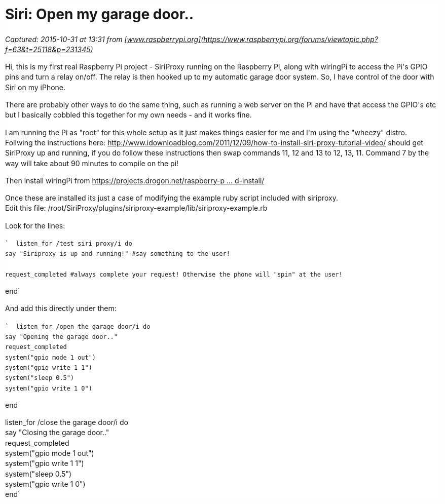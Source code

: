 # Siri: Open my garage door..

_Captured: 2015-10-31 at 13:31 from [www.raspberrypi.org](https://www.raspberrypi.org/forums/viewtopic.php?f=63&t=25118&p=231345)_

Hi, this is my first real Raspberry Pi project - SiriProxy running on the Raspberry Pi, along with wiringPi to access the Pi's GPIO pins and turn a relay on/off. The relay is then hooked up to my automatic garage door system. So, I have control of the door with Siri on my iPhone.

There are probably other ways to do the same thing, such as running a web server on the Pi and have that access the GPIO's etc but I basically cobbled this together for my own needs - and it works fine.

I am running the Pi as "root" for this whole setup as it just makes things easier for me and I'm using the "wheezy" distro.  
Follwing the instructions here: <http://www.idownloadblog.com/2011/12/09/how-to-install-siri-proxy-tutorial-video/> should get SiriProxy up and running, if you do follow these instructions then swap commands 11, 12 and 13 to 12, 13, 11. Command 7 by the way will take about 90 minutes to compile on the pi!

Then install wiringPi from [https://projects.drogon.net/raspberry-p ... d-install/](https://projects.drogon.net/raspberry-pi/wiringpi/download-and-install/)

Once these are installed its just a case of modifying the example ruby script included with siriproxy.  
Edit this file: /root/SiriProxy/plugins/siriproxy-example/lib/siriproxy-example.rb

Look for the lines:

    `  listen_for /test siri proxy/i do  
    say "Siriproxy is up and running!" #say something to the user!  
  
    request_completed #always complete your request! Otherwise the phone will "spin" at the user!  
  end`

And add this directly under them:

    `  listen_for /open the garage door/i do  
    say "Opening the garage door.."  
    request_completed  
    system("gpio mode 1 out")  
    system("gpio write 1 1")  
    system("sleep 0.5")  
    system("gpio write 1 0")  
  end  
  
  listen_for /close the garage door/i do  
    say "Closing the garage door.."  
    request_completed  
    system("gpio mode 1 out")  
    system("gpio write 1 1")  
    system("sleep 0.5")  
    system("gpio write 1 0")  
  end`
